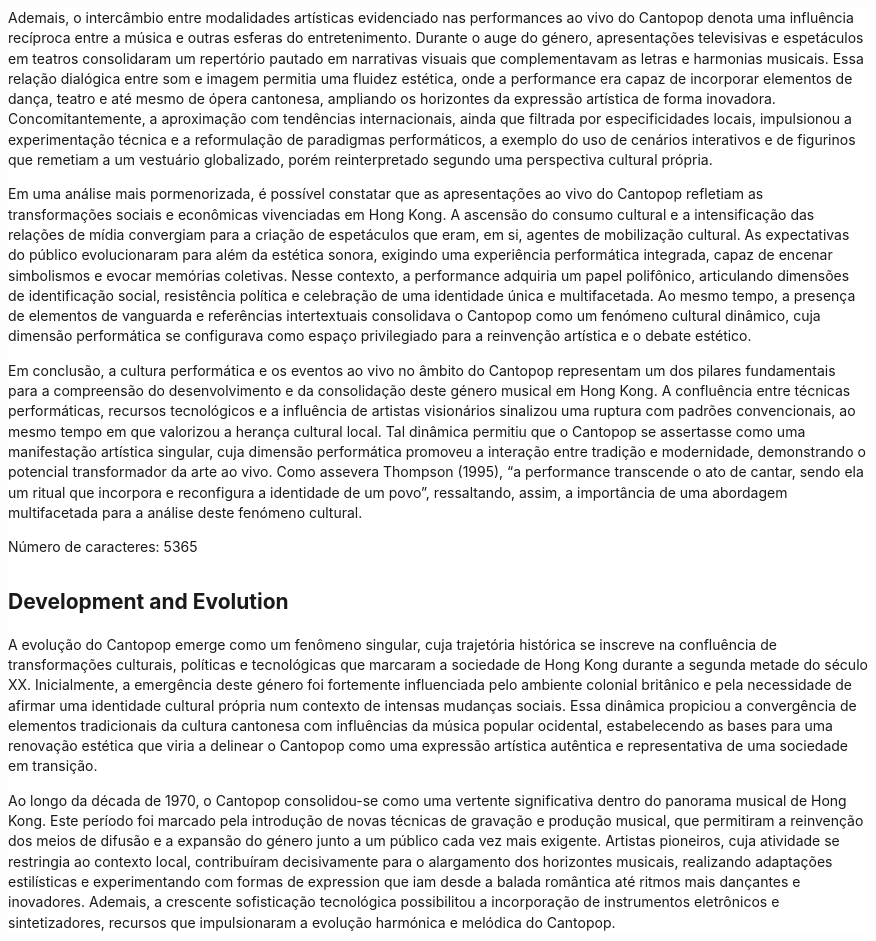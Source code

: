 Ademais, o intercâmbio entre modalidades artísticas evidenciado nas performances ao vivo do Cantopop
denota uma influência recíproca entre a música e outras esferas do entretenimento. Durante o auge do
género, apresentações televisivas e espetáculos em teatros consolidaram um repertório pautado em
narrativas visuais que complementavam as letras e harmonias musicais. Essa relação dialógica entre
som e imagem permitia uma fluidez estética, onde a performance era capaz de incorporar elementos de
dança, teatro e até mesmo de ópera cantonesa, ampliando os horizontes da expressão artística de
forma inovadora. Concomitantemente, a aproximação com tendências internacionais, ainda que filtrada
por especificidades locais, impulsionou a experimentação técnica e a reformulação de paradigmas
performáticos, a exemplo do uso de cenários interativos e de figurinos que remetiam a um vestuário
globalizado, porém reinterpretado segundo uma perspectiva cultural própria.

Em uma análise mais pormenorizada, é possível constatar que as apresentações ao vivo do Cantopop
refletiam as transformações sociais e econômicas vivenciadas em Hong Kong. A ascensão do consumo
cultural e a intensificação das relações de mídia convergiam para a criação de espetáculos que eram,
em si, agentes de mobilização cultural. As expectativas do público evolucionaram para além da
estética sonora, exigindo uma experiência performática integrada, capaz de encenar simbolismos e
evocar memórias coletivas. Nesse contexto, a performance adquiria um papel polifônico, articulando
dimensões de identificação social, resistência política e celebração de uma identidade única e
multifacetada. Ao mesmo tempo, a presença de elementos de vanguarda e referências intertextuais
consolidava o Cantopop como um fenómeno cultural dinâmico, cuja dimensão performática se configurava
como espaço privilegiado para a reinvenção artística e o debate estético.

Em conclusão, a cultura performática e os eventos ao vivo no âmbito do Cantopop representam um dos
pilares fundamentais para a compreensão do desenvolvimento e da consolidação deste género musical em
Hong Kong. A confluência entre técnicas performáticas, recursos tecnológicos e a influência de
artistas visionários sinalizou uma ruptura com padrões convencionais, ao mesmo tempo em que
valorizou a herança cultural local. Tal dinâmica permitiu que o Cantopop se assertasse como uma
manifestação artística singular, cuja dimensão performática promoveu a interação entre tradição e
modernidade, demonstrando o potencial transformador da arte ao vivo. Como assevera Thompson (1995),
“a performance transcende o ato de cantar, sendo ela um ritual que incorpora e reconfigura a
identidade de um povo”, ressaltando, assim, a importância de uma abordagem multifacetada para a
análise deste fenómeno cultural.

Número de caracteres: 5365

## Development and Evolution

A evolução do Cantopop emerge como um fenômeno singular, cuja trajetória histórica se inscreve na
confluência de transformações culturais, políticas e tecnológicas que marcaram a sociedade de Hong
Kong durante a segunda metade do século XX. Inicialmente, a emergência deste género foi fortemente
influenciada pelo ambiente colonial britânico e pela necessidade de afirmar uma identidade cultural
própria num contexto de intensas mudanças sociais. Essa dinâmica propiciou a convergência de
elementos tradicionais da cultura cantonesa com influências da música popular ocidental,
estabelecendo as bases para uma renovação estética que viria a delinear o Cantopop como uma
expressão artística autêntica e representativa de uma sociedade em transição.

Ao longo da década de 1970, o Cantopop consolidou-se como uma vertente significativa dentro do
panorama musical de Hong Kong. Este período foi marcado pela introdução de novas técnicas de
gravação e produção musical, que permitiram a reinvenção dos meios de difusão e a expansão do género
junto a um público cada vez mais exigente. Artistas pioneiros, cuja atividade se restringia ao
contexto local, contribuíram decisivamente para o alargamento dos horizontes musicais, realizando
adaptações estilísticas e experimentando com formas de expression que iam desde a balada romântica
até ritmos mais dançantes e inovadores. Ademais, a crescente sofisticação tecnológica possibilitou a
incorporação de instrumentos eletrônicos e sintetizadores, recursos que impulsionaram a evolução
harmónica e melódica do Cantopop.
